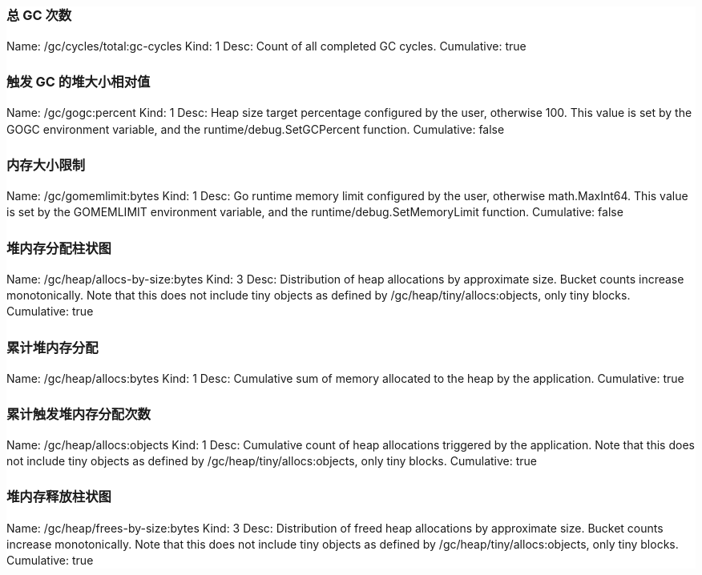 ### 总 GC 次数

Name: /gc/cycles/total:gc-cycles
Kind: 1
Desc: Count of all completed GC cycles.
Cumulative: true

### 触发 GC 的堆大小相对值

Name: /gc/gogc:percent
Kind: 1
Desc: Heap size target percentage configured by the user, otherwise 100. This value is set by the GOGC environment variable, and the runtime/debug.SetGCPercent function.
Cumulative: false

### 内存大小限制

Name: /gc/gomemlimit:bytes
Kind: 1
Desc: Go runtime memory limit configured by the user, otherwise math.MaxInt64. This value is set by the GOMEMLIMIT environment variable, and the runtime/debug.SetMemoryLimit function.
Cumulative: false

### 堆内存分配柱状图

Name: /gc/heap/allocs-by-size:bytes
Kind: 3
Desc: Distribution of heap allocations by approximate size. Bucket counts increase monotonically. Note that this does not include
tiny objects as defined by /gc/heap/tiny/allocs:objects, only tiny blocks.
Cumulative: true

### 累计堆内存分配

Name: /gc/heap/allocs:bytes
Kind: 1
Desc: Cumulative sum of memory allocated to the heap by the application.
Cumulative: true

### 累计触发堆内存分配次数

Name: /gc/heap/allocs:objects
Kind: 1
Desc: Cumulative count of heap allocations triggered by the application. Note that this does not include tiny objects as defined by /gc/heap/tiny/allocs:objects, only tiny blocks.
Cumulative: true

### 堆内存释放柱状图

Name: /gc/heap/frees-by-size:bytes
Kind: 3
Desc: Distribution of freed heap allocations by approximate size. Bucket counts increase monotonically. Note that this does not include tiny objects as defined by /gc/heap/tiny/allocs:objects, only tiny blocks.
Cumulative: true
